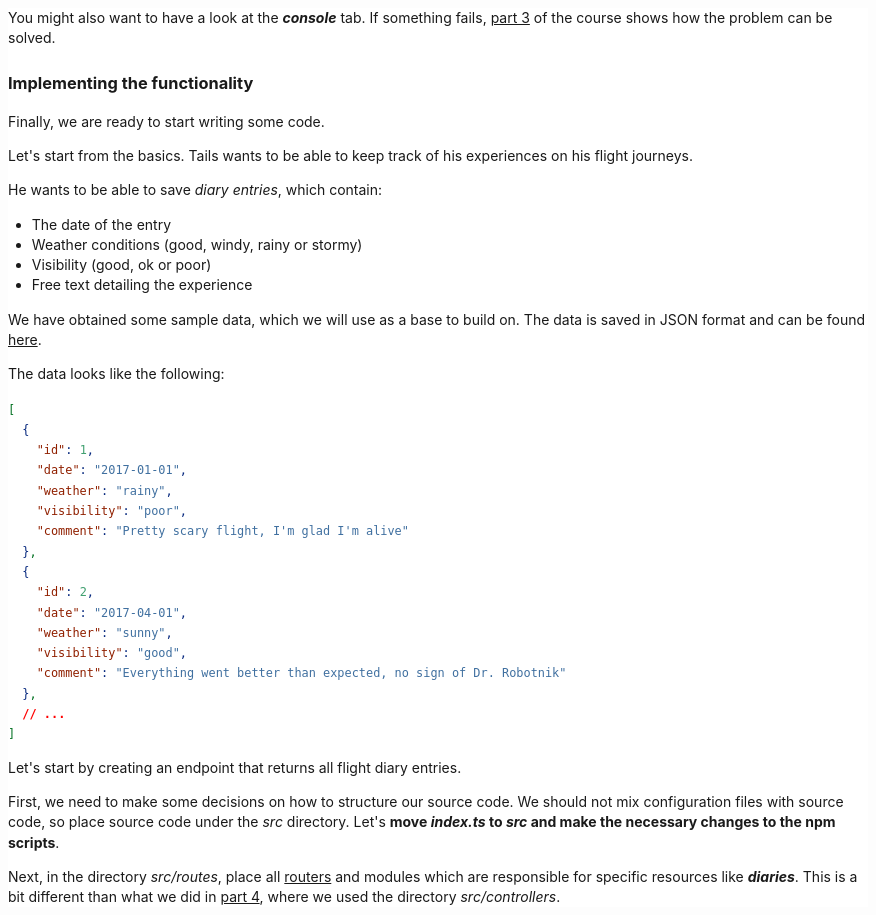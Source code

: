 You might also want to have a look at the ***console*** tab.
If something fails, [part 3](/part3) of the course shows how the problem can be solved.

</div>

<div class="content">

### Implementing the functionality

Finally, we are ready to start writing some code.

Let's start from the basics.
Tails wants to be able to keep track of his experiences on his flight journeys.

He wants to be able to save *diary entries*, which contain:

- The date of the entry
- Weather conditions (good, windy, rainy or stormy)
- Visibility (good, ok or poor)
- Free text detailing the experience

We have obtained some sample data, which we will use as a base to build on.
The data is saved in JSON format and can be found [here](https://github.com/comp227/misc/blob/main/diaryentries.json).

The data looks like the following:

```json
[
  {
    "id": 1,
    "date": "2017-01-01",
    "weather": "rainy",
    "visibility": "poor",
    "comment": "Pretty scary flight, I'm glad I'm alive"
  },
  {
    "id": 2,
    "date": "2017-04-01",
    "weather": "sunny",
    "visibility": "good",
    "comment": "Everything went better than expected, no sign of Dr. Robotnik"
  },
  // ...
]
```

Let's start by creating an endpoint that returns all flight diary entries.

First, we need to make some decisions on how to structure our source code.
We should not mix configuration files with source code, so place source code under the *src* directory.
Let's **move *index.ts* to *src* and make the necessary changes to the npm scripts**.

Next, in the directory *src/routes*, place all [routers](/part4/structure_of_backend_application_introduction_to_testing)
and modules which are responsible for specific resources like ***diaries***.
This is a bit different than what we did in [part 4](/part4),
where we used the directory *src/controllers*.
